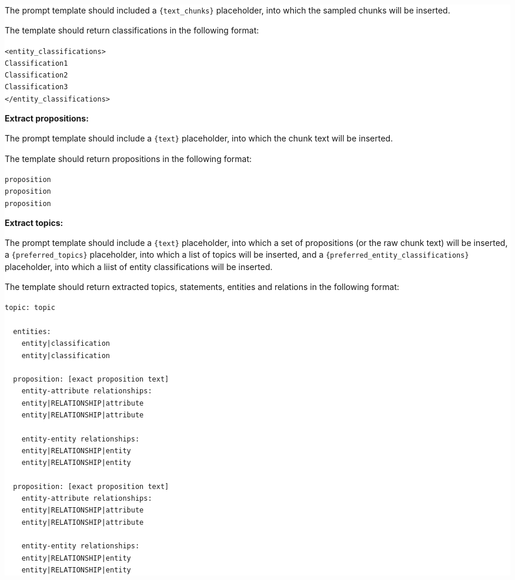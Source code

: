 The prompt template should included a `{text_chunks}` placeholder, into which the sampled chunks will be inserted. 

The template should return classifications in the following format:

```
<entity_classifications>
Classification1
Classification2
Classification3
</entity_classifications>
```

**Extract propositions:**

The prompt template should include a `{text}` placeholder, into which the chunk text will be inserted. 

The template should return propositions in the following format:

```
proposition
proposition
proposition
```

**Extract topics:**

The prompt template should include a `{text}` placeholder, into which a set of propositions (or the raw chunk text) will be inserted, a `{preferred_topics}` placeholder, into which a list of topics will be inserted, and a `{preferred_entity_classifications}` placeholder, into which a liist of entity classifications will be inserted. 

The template should return extracted topics, statements, entities and relations in the following format:

```
topic: topic

  entities:
    entity|classification
    entity|classification
  
  proposition: [exact proposition text]      
    entity-attribute relationships:
    entity|RELATIONSHIP|attribute
    entity|RELATIONSHIP|attribute
    
    entity-entity relationships:
    entity|RELATIONSHIP|entity
    entity|RELATIONSHIP|entity
    
  proposition: [exact proposition text]    
    entity-attribute relationships:
    entity|RELATIONSHIP|attribute
    entity|RELATIONSHIP|attribute
    
    entity-entity relationships:
    entity|RELATIONSHIP|entity
    entity|RELATIONSHIP|entity
```
